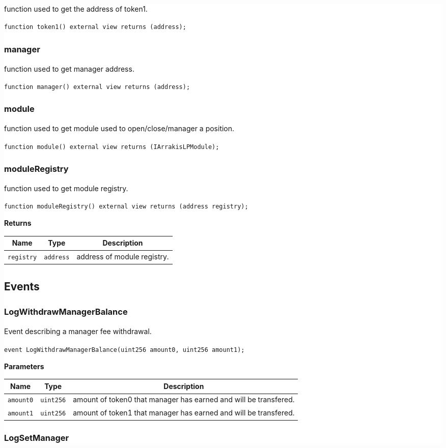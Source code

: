 function used to get the address of token1.

```solidity
function token1() external view returns (address);
```

### manager

function used to get manager address.

```solidity
function manager() external view returns (address);
```

### module

function used to get module used to
open/close/manager a position.

```solidity
function module() external view returns (IArrakisLPModule);
```

### moduleRegistry

function used to get module registry.

```solidity
function moduleRegistry() external view returns (address registry);
```

**Returns**

| Name       | Type      | Description                 |
| ---------- | --------- | --------------------------- |
| `registry` | `address` | address of module registry. |

## Events

### LogWithdrawManagerBalance

Event describing a manager fee withdrawal.

```solidity
event LogWithdrawManagerBalance(uint256 amount0, uint256 amount1);
```

**Parameters**

| Name      | Type      | Description                                                      |
| --------- | --------- | ---------------------------------------------------------------- |
| `amount0` | `uint256` | amount of token0 that manager has earned and will be transfered. |
| `amount1` | `uint256` | amount of token1 that manager has earned and will be transfered. |

### LogSetManager
